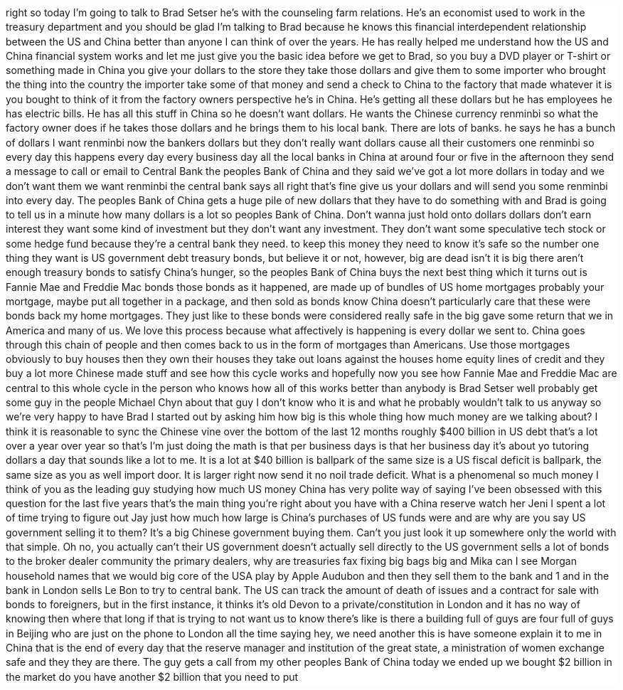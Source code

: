 right so today I’m going to talk to Brad Setser he’s with the counseling farm relations. He’s an economist used to work in the treasury department and you should be glad I’m talking to Brad because he knows this financial interdependent relationship between the US and China better than anyone I can think of over the years. He has really helped me understand how the US and China financial system works and let me just give you the basic idea before we get to Brad, so you buy a DVD player or T-shirt or something made in China you give your dollars to the store they take those dollars and give them to some importer who brought the thing into the country the importer take some of that money and send a check to China to the factory that made whatever it is you bought to think of it from the factory owners perspective he’s in China. He’s getting all these dollars but he has employees he has electric bills. He has all this stuff in China so he doesn’t want dollars. He wants the Chinese currency renminbi so what the factory owner does if he takes those dollars and he brings them to his local bank. There are lots of banks. he says he has a bunch of dollars I want renminbi now the bankers dollars but they don’t really want dollars cause all their customers one renminbi so every day this happens every day every business day all the local banks in China at around four or five in the afternoon they send a message to call or email to Central Bank the peoples Bank of China and they said we’ve got a lot more dollars in today and we don’t want them we want renminbi the central bank says all right that’s fine give us your dollars and will send you some renminbi into every day. The peoples Bank of China gets a huge pile of new dollars that they have to do something with and Brad is going to tell us in a minute how many dollars is a lot so peoples Bank of China. Don’t wanna just hold onto dollars dollars don’t earn interest they want some kind of investment but they don’t want any investment. They don’t want some speculative tech stock or some hedge fund because they’re a central bank they need. to keep this money they need to know it’s safe so the number one thing they want is US government debt treasury bonds, but believe it or not, however, big are dead isn’t it is big there aren’t enough treasury bonds to satisfy China’s hunger, so the peoples Bank of China buys the next best thing which it turns out is Fannie Mae and Freddie Mac bonds those bonds as it happened, are made up of bundles of US home mortgages probably your mortgage, maybe put all together in a package, and then sold as bonds know China doesn’t particularly care that these were bonds back my home mortgages. They just like to these bonds were considered really safe in the big gave some return that we in America and many of us. We love this process because what affectively is happening is every dollar we sent to. China goes through this chain of people and then comes back to us in the form of mortgages than Americans. Use those mortgages obviously to buy houses then they own their houses they take out loans against the houses home equity lines of credit and they buy a lot more Chinese made stuff and see how this cycle works and hopefully now you see how Fannie Mae and Freddie Mac are central to this whole cycle  in the person who knows how all of this works better than anybody is Brad Setser well probably get some guy in the people Michael Chyn about that guy I don’t know who it is and what he probably wouldn’t talk to us anyway so we’re very happy to have Brad I started out by asking him how big is this whole thing how much money are we talking about? I think it is reasonable to sync the Chinese vine over the bottom of the last 12 months roughly $400 billion in US debt that’s a lot over a year over year so that’s I’m just doing the math is that per business days is that her business day it’s about yo tutoring dollars a day  that sounds like a lot to me. It is a lot at $40 billion is ballpark of the same size is a US fiscal deficit is ballpark, the same size as you as well import door. It is larger right now send it no noil trade deficit. What is a phenomenal so much money I think of you as the leading guy studying how much US money China has  very polite way of saying I’ve been obsessed with this question for the last five years that’s the main thing you’re right about you have with a China reserve watch her Jeni I spent a lot of time trying to figure out Jay just how much how large is China’s purchases of US funds were and are why are you say  US government selling it to them? It’s a big Chinese government buying them. Can’t you just look it up somewhere only the world with that simple. Oh no, you actually can’t their US government doesn’t actually sell directly to the US government sells a lot of bonds to the broker dealer community the primary dealers, why are treasuries fax fixing big bags  big and Mika can I see Morgan household names that we would big core of the USA play by Apple Audubon and then they sell them to the bank and 1 and in the bank in London sells Le Bon to try to central bank. The US can track the amount of death of issues and a contract for sale with bonds to foreigners, but in the first instance, it thinks it’s old Devon to a private/constitution in London and it has no way of knowing then where that long if that  is trying to not want us to know there’s like is there a building full of guys are four full of guys in Beijing who are just on the phone to London all the time saying hey, we need another this is have someone explain it to me in China that is the end of every day that the reserve manager and institution of the great state, a ministration of women  exchange safe and they they are there. The guy gets a call from my other peoples Bank of China today we ended up we bought $2 billion in the market do you have another $2 billion that you need to put